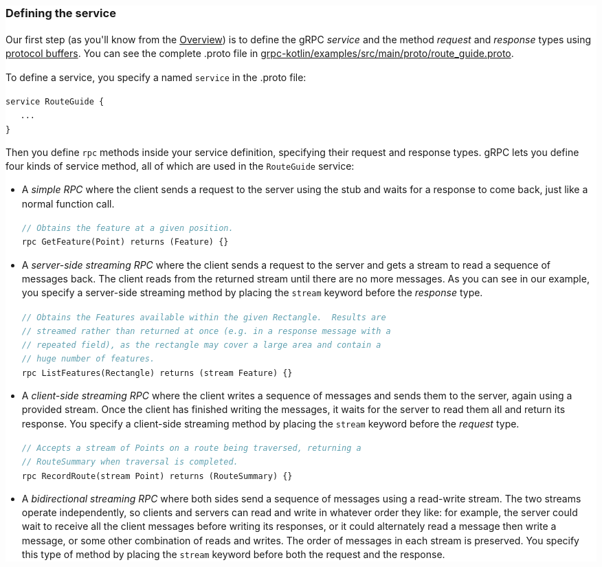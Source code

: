 ### Defining the service

Our first step (as you'll know from the [Overview](/docs/)) is to
define the gRPC *service* and the method *request* and *response* types using
[protocol
buffers](https://developers.google.com/protocol-buffers/docs/overview). You can
see the complete .proto file in
[grpc-kotlin/examples/src/main/proto/route_guide.proto](https://github.com/grpc/grpc-kotlin/blob/master/examples/src/main/proto/route_guide.proto).

To define a service, you specify a named `service` in the .proto file:

```proto
service RouteGuide {
   ...
}
```

Then you define `rpc` methods inside your service definition, specifying their
request and response types. gRPC lets you define four kinds of service method,
all of which are used in the `RouteGuide` service:

- A *simple RPC* where the client sends a request to the server using the stub
  and waits for a response to come back, just like a normal function call.

  ```proto
  // Obtains the feature at a given position.
  rpc GetFeature(Point) returns (Feature) {}
  ```

- A *server-side streaming RPC* where the client sends a request to the server
  and gets a stream to read a sequence of messages back. The client reads from
  the returned stream until there are no more messages. As you can see in our
  example, you specify a server-side streaming method by placing the `stream`
  keyword before the *response* type.

  ```proto
  // Obtains the Features available within the given Rectangle.  Results are
  // streamed rather than returned at once (e.g. in a response message with a
  // repeated field), as the rectangle may cover a large area and contain a
  // huge number of features.
  rpc ListFeatures(Rectangle) returns (stream Feature) {}
  ```

- A *client-side streaming RPC* where the client writes a sequence of messages
  and sends them to the server, again using a provided stream. Once the client
  has finished writing the messages, it waits for the server to read them all
  and return its response. You specify a client-side streaming method by placing
  the `stream` keyword before the *request* type.

  ```proto
  // Accepts a stream of Points on a route being traversed, returning a
  // RouteSummary when traversal is completed.
  rpc RecordRoute(stream Point) returns (RouteSummary) {}
  ```

- A *bidirectional streaming RPC* where both sides send a sequence of messages
  using a read-write stream. The two streams operate independently, so clients
  and servers can read and write in whatever order they like: for example, the
  server could wait to receive all the client messages before writing its
  responses, or it could alternately read a message then write a message, or
  some other combination of reads and writes. The order of messages in each
  stream is preserved. You specify this type of method by placing the `stream`
  keyword before both the request and the response.
